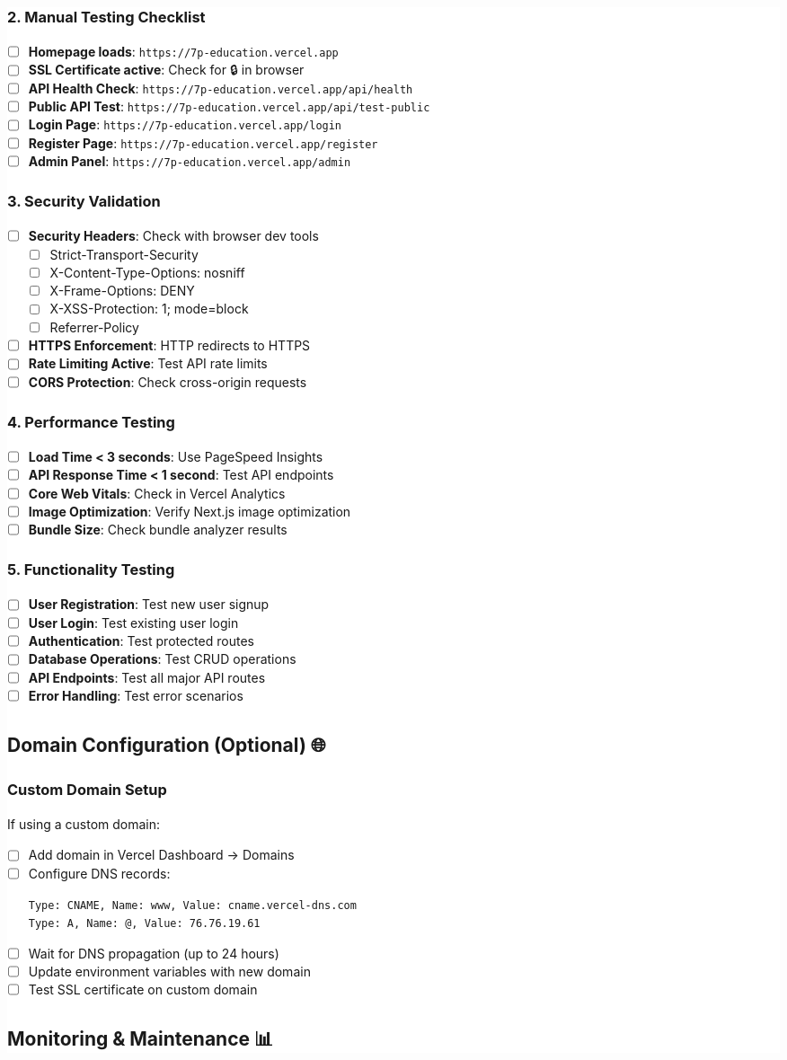 ### 2. Manual Testing Checklist
- [ ] **Homepage loads**: `https://7p-education.vercel.app`
- [ ] **SSL Certificate active**: Check for 🔒 in browser
- [ ] **API Health Check**: `https://7p-education.vercel.app/api/health`
- [ ] **Public API Test**: `https://7p-education.vercel.app/api/test-public`
- [ ] **Login Page**: `https://7p-education.vercel.app/login`
- [ ] **Register Page**: `https://7p-education.vercel.app/register`
- [ ] **Admin Panel**: `https://7p-education.vercel.app/admin`

### 3. Security Validation
- [ ] **Security Headers**: Check with browser dev tools
  - [ ] Strict-Transport-Security
  - [ ] X-Content-Type-Options: nosniff
  - [ ] X-Frame-Options: DENY
  - [ ] X-XSS-Protection: 1; mode=block
  - [ ] Referrer-Policy
- [ ] **HTTPS Enforcement**: HTTP redirects to HTTPS
- [ ] **Rate Limiting Active**: Test API rate limits
- [ ] **CORS Protection**: Check cross-origin requests

### 4. Performance Testing
- [ ] **Load Time < 3 seconds**: Use PageSpeed Insights
- [ ] **API Response Time < 1 second**: Test API endpoints
- [ ] **Core Web Vitals**: Check in Vercel Analytics
- [ ] **Image Optimization**: Verify Next.js image optimization
- [ ] **Bundle Size**: Check bundle analyzer results

### 5. Functionality Testing
- [ ] **User Registration**: Test new user signup
- [ ] **User Login**: Test existing user login
- [ ] **Authentication**: Test protected routes
- [ ] **Database Operations**: Test CRUD operations
- [ ] **API Endpoints**: Test all major API routes
- [ ] **Error Handling**: Test error scenarios

## Domain Configuration (Optional) 🌐

### Custom Domain Setup
If using a custom domain:
- [ ] Add domain in Vercel Dashboard → Domains
- [ ] Configure DNS records:
  ```
  Type: CNAME, Name: www, Value: cname.vercel-dns.com
  Type: A, Name: @, Value: 76.76.19.61
  ```
- [ ] Wait for DNS propagation (up to 24 hours)
- [ ] Update environment variables with new domain
- [ ] Test SSL certificate on custom domain

## Monitoring & Maintenance 📊

